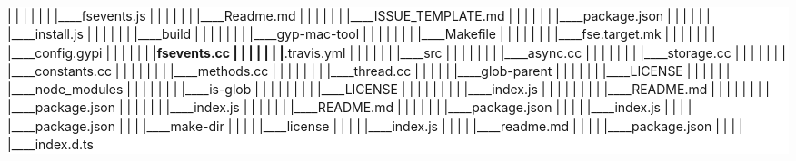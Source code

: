 | | | | | | |____fsevents.js
| | | | | | |____Readme.md
| | | | | | |____ISSUE_TEMPLATE.md
| | | | | | |____package.json
| | | | | | |____install.js
| | | | | | |____build
| | | | | | | |____gyp-mac-tool
| | | | | | | |____Makefile
| | | | | | | |____fse.target.mk
| | | | | | | |____config.gypi
| | | | | | |____fsevents.cc
| | | | | | |____.travis.yml
| | | | | | |____src
| | | | | | | |____async.cc
| | | | | | | |____storage.cc
| | | | | | | |____constants.cc
| | | | | | | |____methods.cc
| | | | | | | |____thread.cc
| | | | | |____glob-parent
| | | | | | |____LICENSE
| | | | | | |____node_modules
| | | | | | | |____is-glob
| | | | | | | | |____LICENSE
| | | | | | | | |____index.js
| | | | | | | | |____README.md
| | | | | | | | |____package.json
| | | | | | |____index.js
| | | | | | |____README.md
| | | | | | |____package.json
| | | | |____index.js
| | | | |____package.json
| | | |____make-dir
| | | | |____license
| | | | |____index.js
| | | | |____readme.md
| | | | |____package.json
| | | | |____index.d.ts